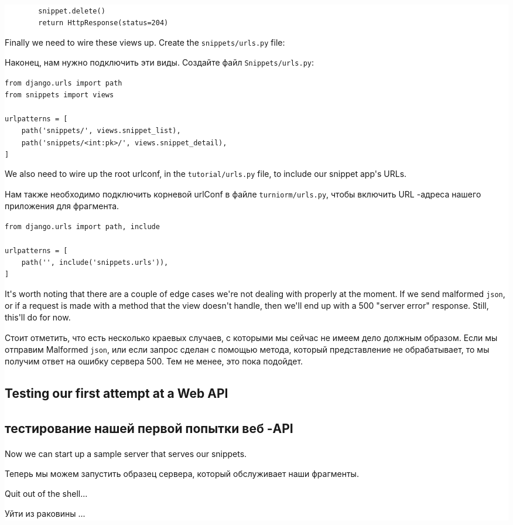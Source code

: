 ```
        snippet.delete()
        return HttpResponse(status=204)
```


Finally we need to wire these views up.  Create the `snippets/urls.py` file:

Наконец, нам нужно подключить эти виды.
Создайте файл `Snippets/urls.py`:

```
from django.urls import path
from snippets import views

urlpatterns = [
    path('snippets/', views.snippet_list),
    path('snippets/<int:pk>/', views.snippet_detail),
]
```


We also need to wire up the root urlconf, in the `tutorial/urls.py` file, to include our snippet app's URLs.

Нам также необходимо подключить корневой urlConf в файле `turniorm/urls.py`, чтобы включить URL -адреса нашего приложения для фрагмента.

```
from django.urls import path, include

urlpatterns = [
    path('', include('snippets.urls')),
]
```


It's worth noting that there are a couple of edge cases we're not dealing with properly at the moment.  If we send malformed `json`, or if a request is made with a method that the view doesn't handle, then we'll end up with a 500 "server error" response.  Still, this'll do for now.

Стоит отметить, что есть несколько краевых случаев, с которыми мы сейчас не имеем дело должным образом.
Если мы отправим Malformed `json`, или если запрос сделан с помощью метода, который представление не обрабатывает, то мы получим ответ на ошибку сервера 500.
Тем не менее, это пока подойдет.

## Testing our first attempt at a Web API

## тестирование нашей первой попытки веб -API

Now we can start up a sample server that serves our snippets.

Теперь мы можем запустить образец сервера, который обслуживает наши фрагменты.

Quit out of the shell...

Уйти из раковины ...
